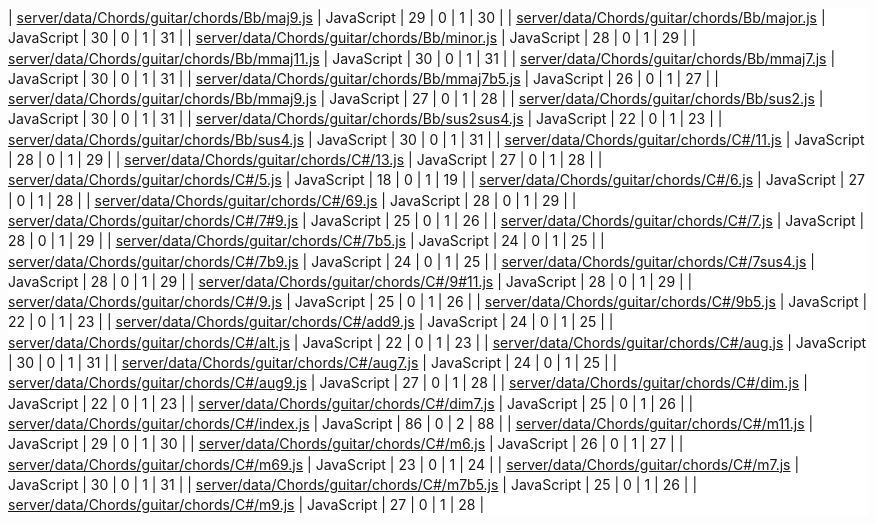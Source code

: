 | [server/data/Chords/guitar/chords/Bb/maj9.js](/server/data/Chords/guitar/chords/Bb/maj9.js) | JavaScript | 29 | 0 | 1 | 30 |
| [server/data/Chords/guitar/chords/Bb/major.js](/server/data/Chords/guitar/chords/Bb/major.js) | JavaScript | 30 | 0 | 1 | 31 |
| [server/data/Chords/guitar/chords/Bb/minor.js](/server/data/Chords/guitar/chords/Bb/minor.js) | JavaScript | 28 | 0 | 1 | 29 |
| [server/data/Chords/guitar/chords/Bb/mmaj11.js](/server/data/Chords/guitar/chords/Bb/mmaj11.js) | JavaScript | 30 | 0 | 1 | 31 |
| [server/data/Chords/guitar/chords/Bb/mmaj7.js](/server/data/Chords/guitar/chords/Bb/mmaj7.js) | JavaScript | 30 | 0 | 1 | 31 |
| [server/data/Chords/guitar/chords/Bb/mmaj7b5.js](/server/data/Chords/guitar/chords/Bb/mmaj7b5.js) | JavaScript | 26 | 0 | 1 | 27 |
| [server/data/Chords/guitar/chords/Bb/mmaj9.js](/server/data/Chords/guitar/chords/Bb/mmaj9.js) | JavaScript | 27 | 0 | 1 | 28 |
| [server/data/Chords/guitar/chords/Bb/sus2.js](/server/data/Chords/guitar/chords/Bb/sus2.js) | JavaScript | 30 | 0 | 1 | 31 |
| [server/data/Chords/guitar/chords/Bb/sus2sus4.js](/server/data/Chords/guitar/chords/Bb/sus2sus4.js) | JavaScript | 22 | 0 | 1 | 23 |
| [server/data/Chords/guitar/chords/Bb/sus4.js](/server/data/Chords/guitar/chords/Bb/sus4.js) | JavaScript | 30 | 0 | 1 | 31 |
| [server/data/Chords/guitar/chords/C#/11.js](/server/data/Chords/guitar/chords/C#/11.js) | JavaScript | 28 | 0 | 1 | 29 |
| [server/data/Chords/guitar/chords/C#/13.js](/server/data/Chords/guitar/chords/C#/13.js) | JavaScript | 27 | 0 | 1 | 28 |
| [server/data/Chords/guitar/chords/C#/5.js](/server/data/Chords/guitar/chords/C#/5.js) | JavaScript | 18 | 0 | 1 | 19 |
| [server/data/Chords/guitar/chords/C#/6.js](/server/data/Chords/guitar/chords/C#/6.js) | JavaScript | 27 | 0 | 1 | 28 |
| [server/data/Chords/guitar/chords/C#/69.js](/server/data/Chords/guitar/chords/C#/69.js) | JavaScript | 28 | 0 | 1 | 29 |
| [server/data/Chords/guitar/chords/C#/7#9.js](/server/data/Chords/guitar/chords/C#/7#9.js) | JavaScript | 25 | 0 | 1 | 26 |
| [server/data/Chords/guitar/chords/C#/7.js](/server/data/Chords/guitar/chords/C#/7.js) | JavaScript | 28 | 0 | 1 | 29 |
| [server/data/Chords/guitar/chords/C#/7b5.js](/server/data/Chords/guitar/chords/C#/7b5.js) | JavaScript | 24 | 0 | 1 | 25 |
| [server/data/Chords/guitar/chords/C#/7b9.js](/server/data/Chords/guitar/chords/C#/7b9.js) | JavaScript | 24 | 0 | 1 | 25 |
| [server/data/Chords/guitar/chords/C#/7sus4.js](/server/data/Chords/guitar/chords/C#/7sus4.js) | JavaScript | 28 | 0 | 1 | 29 |
| [server/data/Chords/guitar/chords/C#/9#11.js](/server/data/Chords/guitar/chords/C#/9#11.js) | JavaScript | 28 | 0 | 1 | 29 |
| [server/data/Chords/guitar/chords/C#/9.js](/server/data/Chords/guitar/chords/C#/9.js) | JavaScript | 25 | 0 | 1 | 26 |
| [server/data/Chords/guitar/chords/C#/9b5.js](/server/data/Chords/guitar/chords/C#/9b5.js) | JavaScript | 22 | 0 | 1 | 23 |
| [server/data/Chords/guitar/chords/C#/add9.js](/server/data/Chords/guitar/chords/C#/add9.js) | JavaScript | 24 | 0 | 1 | 25 |
| [server/data/Chords/guitar/chords/C#/alt.js](/server/data/Chords/guitar/chords/C#/alt.js) | JavaScript | 22 | 0 | 1 | 23 |
| [server/data/Chords/guitar/chords/C#/aug.js](/server/data/Chords/guitar/chords/C#/aug.js) | JavaScript | 30 | 0 | 1 | 31 |
| [server/data/Chords/guitar/chords/C#/aug7.js](/server/data/Chords/guitar/chords/C#/aug7.js) | JavaScript | 24 | 0 | 1 | 25 |
| [server/data/Chords/guitar/chords/C#/aug9.js](/server/data/Chords/guitar/chords/C#/aug9.js) | JavaScript | 27 | 0 | 1 | 28 |
| [server/data/Chords/guitar/chords/C#/dim.js](/server/data/Chords/guitar/chords/C#/dim.js) | JavaScript | 22 | 0 | 1 | 23 |
| [server/data/Chords/guitar/chords/C#/dim7.js](/server/data/Chords/guitar/chords/C#/dim7.js) | JavaScript | 25 | 0 | 1 | 26 |
| [server/data/Chords/guitar/chords/C#/index.js](/server/data/Chords/guitar/chords/C#/index.js) | JavaScript | 86 | 0 | 2 | 88 |
| [server/data/Chords/guitar/chords/C#/m11.js](/server/data/Chords/guitar/chords/C#/m11.js) | JavaScript | 29 | 0 | 1 | 30 |
| [server/data/Chords/guitar/chords/C#/m6.js](/server/data/Chords/guitar/chords/C#/m6.js) | JavaScript | 26 | 0 | 1 | 27 |
| [server/data/Chords/guitar/chords/C#/m69.js](/server/data/Chords/guitar/chords/C#/m69.js) | JavaScript | 23 | 0 | 1 | 24 |
| [server/data/Chords/guitar/chords/C#/m7.js](/server/data/Chords/guitar/chords/C#/m7.js) | JavaScript | 30 | 0 | 1 | 31 |
| [server/data/Chords/guitar/chords/C#/m7b5.js](/server/data/Chords/guitar/chords/C#/m7b5.js) | JavaScript | 25 | 0 | 1 | 26 |
| [server/data/Chords/guitar/chords/C#/m9.js](/server/data/Chords/guitar/chords/C#/m9.js) | JavaScript | 27 | 0 | 1 | 28 |